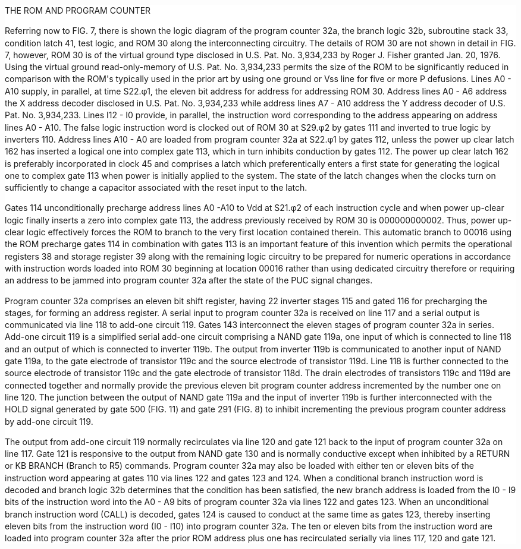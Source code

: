 THE ROM AND PROGRAM COUNTER

Referring now to FIG. 7, there is shown the logic diagram of the program counter 32a, the branch logic 32b, subroutine stack 33, condition latch 41, test logic, and ROM 30 along the interconnecting circuitry. The details of ROM 30 are not shown in detail in FIG. 7, however, ROM 30 is of the virtual ground type disclosed in U.S. Pat. No. 3,934,233 by Roger J. Fisher granted Jan. 20, 1976. Using the virtual ground read-only-memory of U.S. Pat. No. 3,934,233 permits the size of the ROM to be significantly reduced in comparison with the ROM's typically used in the prior art by using one ground or Vss line for five or more P defusions. Lines A0 - A10 supply, in parallel, at time S22.φ1, the eleven bit address for address for addressing ROM 30. Address lines A0 - A6 address the X address decoder disclosed in U.S. Pat. No. 3,934,233 while address lines A7 - A10 address the Y address decoder of U.S. Pat. No. 3,934,233. Lines I12 - I0 provide, in parallel, the instruction word corresponding to the address appearing on address lines A0 - A10. The false logic instruction word is clocked out of ROM 30 at S29.φ2 by gates 111 and inverted to true logic by inverters 110. Address lines A10 - A0 are loaded from program counter 32a at S22.φ1 by gates 112, unless the power up clear latch 162 has inserted a logical one into complex gate 113, which in turn inhibits conduction by gates 112. The power up clear latch 162 is preferably incorporated in clock 45 and comprises a latch which preferentically enters a first state for generating the logical one to complex gate 113 when power is initially applied to the system. The state of the latch changes when the clocks turn on sufficiently to change a capacitor associated with the reset input to the latch.

Gates 114 unconditionally precharge address lines A0 -A10 to Vdd at S21.φ2 of each instruction cycle and when power up-clear logic finally inserts a zero into complex gate 113, the address previously received by ROM 30 is 000000000002. Thus, power up-clear logic effectively forces the ROM to branch to the very first location contained therein. This automatic branch to 00016 using the ROM precharge gates 114 in combination with gates 113 is an important feature of this invention which permits the operational registers 38 and storage register 39 along with the remaining logic circuitry to be prepared for numeric operations in accordance with instruction words loaded into ROM 30 beginning at location 00016 rather than using dedicated circuitry therefore or requiring an address to be jammed into program counter 32a after the state of the PUC signal changes.

Program counter 32a comprises an eleven bit shift register, having 22 inverter stages 115 and gated 116 for precharging the stages, for forming an address register. A serial input to program counter 32a is received on line 117 and a serial output is communicated via line 118 to add-one circuit 119. Gates 143 interconnect the eleven stages of program counter 32a in series. Add-one circuit 119 is a simplified serial add-one circuit comprising a NAND gate 119a, one input of which is connected to line 118 and an output of which is connected to inverter 119b. The output from inverter 119b is communicated to another input of NAND gate 119a, to the gate electrode of transistor 119c and the source electrode of transistor 119d. Line 118 is further connected to the source electrode of transistor 119c and the gate electrode of transistor 118d. The drain electrodes of transistors 119c and 119d are connected together and normally provide the previous eleven bit program counter address incremented by the number one on line 120. The junction between the output of NAND gate 119a and the input of inverter 119b is further interconnected with the HOLD signal generated by gate 500 (FIG. 11) and gate 291 (FIG. 8) to inhibit incrementing the previous program counter address by add-one circuit 119.

The output from add-one circuit 119 normally recirculates via line 120 and gate 121 back to the input of program counter 32a on line 117. Gate 121 is responsive to the output from NAND gate 130 and is normally conductive except when inhibited by a RETURN or KB BRANCH (Branch to R5) commands. Program counter 32a may also be loaded with either ten or eleven bits of the instruction word appearing at gates 110 via lines 122 and gates 123 and 124. When a conditional branch instruction word is decoded and branch logic 32b determines that the condition has been satisfied, the new branch address is loaded from the I0 - I9 bits of the instruction word into the A0 - A9 bits of program counter 32a via lines 122 and gates 123. When an unconditional branch instruction word (CALL) is decoded, gates 124 is caused to conduct at the same time as gates 123, thereby inserting eleven bits from the instruction word (I0 - I10) into program counter 32a. The ten or eleven bits from the instruction word are loaded into program counter 32a after the prior ROM address plus one has recirculated serially via lines 117, 120 and gate 121.
